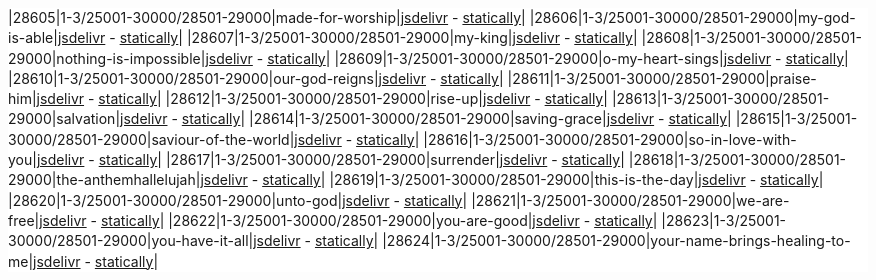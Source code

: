 |28605|1-3/25001-30000/28501-29000|made-for-worship|[jsdelivr](https://cdn.jsdelivr.net/gh/dbchord/png-old-c-600x600_1-3/25001-30000/28501-29000/made-for-worship.png) - [statically](https://cdn.statically.io/gh/dbchord/png-old-c-600x600_1-3/img/25001-30000/28501-29000/made-for-worship.png)|
|28606|1-3/25001-30000/28501-29000|my-god-is-able|[jsdelivr](https://cdn.jsdelivr.net/gh/dbchord/png-old-c-600x600_1-3/25001-30000/28501-29000/my-god-is-able.png) - [statically](https://cdn.statically.io/gh/dbchord/png-old-c-600x600_1-3/img/25001-30000/28501-29000/my-god-is-able.png)|
|28607|1-3/25001-30000/28501-29000|my-king|[jsdelivr](https://cdn.jsdelivr.net/gh/dbchord/png-old-c-600x600_1-3/25001-30000/28501-29000/my-king.png) - [statically](https://cdn.statically.io/gh/dbchord/png-old-c-600x600_1-3/img/25001-30000/28501-29000/my-king.png)|
|28608|1-3/25001-30000/28501-29000|nothing-is-impossible|[jsdelivr](https://cdn.jsdelivr.net/gh/dbchord/png-old-c-600x600_1-3/25001-30000/28501-29000/nothing-is-impossible.png) - [statically](https://cdn.statically.io/gh/dbchord/png-old-c-600x600_1-3/img/25001-30000/28501-29000/nothing-is-impossible.png)|
|28609|1-3/25001-30000/28501-29000|o-my-heart-sings|[jsdelivr](https://cdn.jsdelivr.net/gh/dbchord/png-old-c-600x600_1-3/25001-30000/28501-29000/o-my-heart-sings.png) - [statically](https://cdn.statically.io/gh/dbchord/png-old-c-600x600_1-3/img/25001-30000/28501-29000/o-my-heart-sings.png)|
|28610|1-3/25001-30000/28501-29000|our-god-reigns|[jsdelivr](https://cdn.jsdelivr.net/gh/dbchord/png-old-c-600x600_1-3/25001-30000/28501-29000/our-god-reigns.png) - [statically](https://cdn.statically.io/gh/dbchord/png-old-c-600x600_1-3/img/25001-30000/28501-29000/our-god-reigns.png)|
|28611|1-3/25001-30000/28501-29000|praise-him|[jsdelivr](https://cdn.jsdelivr.net/gh/dbchord/png-old-c-600x600_1-3/25001-30000/28501-29000/praise-him.png) - [statically](https://cdn.statically.io/gh/dbchord/png-old-c-600x600_1-3/img/25001-30000/28501-29000/praise-him.png)|
|28612|1-3/25001-30000/28501-29000|rise-up|[jsdelivr](https://cdn.jsdelivr.net/gh/dbchord/png-old-c-600x600_1-3/25001-30000/28501-29000/rise-up.png) - [statically](https://cdn.statically.io/gh/dbchord/png-old-c-600x600_1-3/img/25001-30000/28501-29000/rise-up.png)|
|28613|1-3/25001-30000/28501-29000|salvation|[jsdelivr](https://cdn.jsdelivr.net/gh/dbchord/png-old-c-600x600_1-3/25001-30000/28501-29000/salvation.png) - [statically](https://cdn.statically.io/gh/dbchord/png-old-c-600x600_1-3/img/25001-30000/28501-29000/salvation.png)|
|28614|1-3/25001-30000/28501-29000|saving-grace|[jsdelivr](https://cdn.jsdelivr.net/gh/dbchord/png-old-c-600x600_1-3/25001-30000/28501-29000/saving-grace.png) - [statically](https://cdn.statically.io/gh/dbchord/png-old-c-600x600_1-3/img/25001-30000/28501-29000/saving-grace.png)|
|28615|1-3/25001-30000/28501-29000|saviour-of-the-world|[jsdelivr](https://cdn.jsdelivr.net/gh/dbchord/png-old-c-600x600_1-3/25001-30000/28501-29000/saviour-of-the-world.png) - [statically](https://cdn.statically.io/gh/dbchord/png-old-c-600x600_1-3/img/25001-30000/28501-29000/saviour-of-the-world.png)|
|28616|1-3/25001-30000/28501-29000|so-in-love-with-you|[jsdelivr](https://cdn.jsdelivr.net/gh/dbchord/png-old-c-600x600_1-3/25001-30000/28501-29000/so-in-love-with-you.png) - [statically](https://cdn.statically.io/gh/dbchord/png-old-c-600x600_1-3/img/25001-30000/28501-29000/so-in-love-with-you.png)|
|28617|1-3/25001-30000/28501-29000|surrender|[jsdelivr](https://cdn.jsdelivr.net/gh/dbchord/png-old-c-600x600_1-3/25001-30000/28501-29000/surrender.png) - [statically](https://cdn.statically.io/gh/dbchord/png-old-c-600x600_1-3/img/25001-30000/28501-29000/surrender.png)|
|28618|1-3/25001-30000/28501-29000|the-anthemhallelujah|[jsdelivr](https://cdn.jsdelivr.net/gh/dbchord/png-old-c-600x600_1-3/25001-30000/28501-29000/the-anthemhallelujah.png) - [statically](https://cdn.statically.io/gh/dbchord/png-old-c-600x600_1-3/img/25001-30000/28501-29000/the-anthemhallelujah.png)|
|28619|1-3/25001-30000/28501-29000|this-is-the-day|[jsdelivr](https://cdn.jsdelivr.net/gh/dbchord/png-old-c-600x600_1-3/25001-30000/28501-29000/this-is-the-day.png) - [statically](https://cdn.statically.io/gh/dbchord/png-old-c-600x600_1-3/img/25001-30000/28501-29000/this-is-the-day.png)|
|28620|1-3/25001-30000/28501-29000|unto-god|[jsdelivr](https://cdn.jsdelivr.net/gh/dbchord/png-old-c-600x600_1-3/25001-30000/28501-29000/unto-god.png) - [statically](https://cdn.statically.io/gh/dbchord/png-old-c-600x600_1-3/img/25001-30000/28501-29000/unto-god.png)|
|28621|1-3/25001-30000/28501-29000|we-are-free|[jsdelivr](https://cdn.jsdelivr.net/gh/dbchord/png-old-c-600x600_1-3/25001-30000/28501-29000/we-are-free.png) - [statically](https://cdn.statically.io/gh/dbchord/png-old-c-600x600_1-3/img/25001-30000/28501-29000/we-are-free.png)|
|28622|1-3/25001-30000/28501-29000|you-are-good|[jsdelivr](https://cdn.jsdelivr.net/gh/dbchord/png-old-c-600x600_1-3/25001-30000/28501-29000/you-are-good.png) - [statically](https://cdn.statically.io/gh/dbchord/png-old-c-600x600_1-3/img/25001-30000/28501-29000/you-are-good.png)|
|28623|1-3/25001-30000/28501-29000|you-have-it-all|[jsdelivr](https://cdn.jsdelivr.net/gh/dbchord/png-old-c-600x600_1-3/25001-30000/28501-29000/you-have-it-all.png) - [statically](https://cdn.statically.io/gh/dbchord/png-old-c-600x600_1-3/img/25001-30000/28501-29000/you-have-it-all.png)|
|28624|1-3/25001-30000/28501-29000|your-name-brings-healing-to-me|[jsdelivr](https://cdn.jsdelivr.net/gh/dbchord/png-old-c-600x600_1-3/25001-30000/28501-29000/your-name-brings-healing-to-me.png) - [statically](https://cdn.statically.io/gh/dbchord/png-old-c-600x600_1-3/img/25001-30000/28501-29000/your-name-brings-healing-to-me.png)|